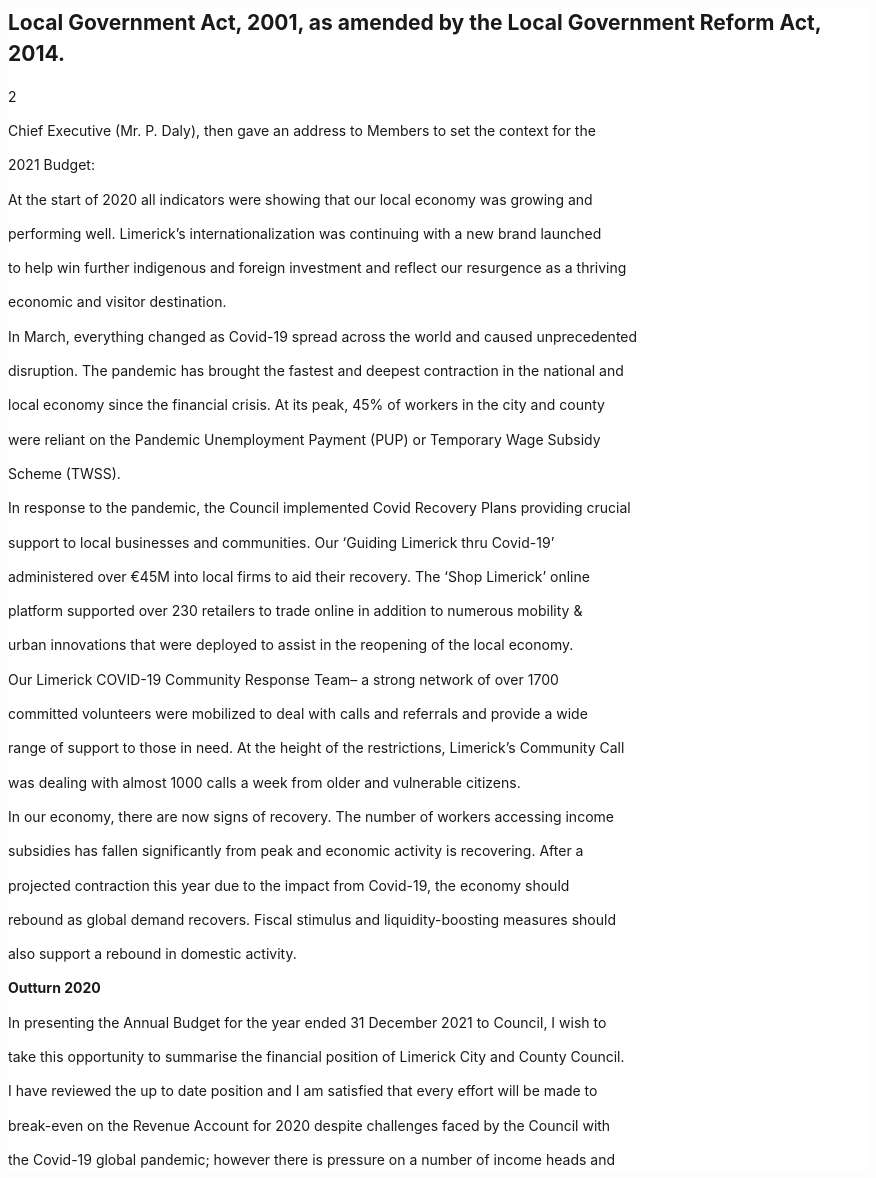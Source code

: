 Local Government Act, 2001, as amended by the Local Government Reform Act, 2014.
---
2

Chief Executive (Mr. P. Daly), then gave an address to Members to set the context for the

2021 Budget:

At the start of 2020 all indicators were showing that our local economy was growing and

performing well. Limerick’s internationalization was continuing with a new brand launched

to help win further indigenous and foreign investment and reflect our resurgence as a thriving

economic and visitor destination.

In March, everything changed as Covid-19 spread across the world and caused unprecedented

disruption. The pandemic has brought the fastest and deepest contraction in the national and

local economy since the financial crisis. At its peak, 45% of workers in the city and county

were reliant on the Pandemic Unemployment Payment (PUP) or Temporary Wage Subsidy

Scheme (TWSS).

In response to the pandemic, the Council implemented Covid Recovery Plans providing crucial

support to local businesses and communities. Our ‘Guiding Limerick thru Covid-19’

administered over €45M into local firms to aid their recovery. The ‘Shop Limerick’ online

platform supported over 230 retailers to trade online in addition to numerous mobility &

urban innovations that were deployed to assist in the reopening of the local economy.

Our Limerick COVID-19 Community Response Team– a strong network of over 1700

committed volunteers were mobilized to deal with calls and referrals and provide a wide

range of support to those in need. At the height of the restrictions, Limerick’s Community Call

was dealing with almost 1000 calls a week from older and vulnerable citizens.

In our economy, there are now signs of recovery. The number of workers accessing income

subsidies has fallen significantly from peak and economic activity is recovering. After a

projected contraction this year due to the impact from Covid-19, the economy should

rebound as global demand recovers. Fiscal stimulus and liquidity-boosting measures should

also support a rebound in domestic activity.

**Outturn 2020**

In presenting the Annual Budget for the year ended 31 December 2021 to Council, I wish to

take this opportunity to summarise the financial position of Limerick City and County Council.

I have reviewed the up to date position and I am satisfied that every effort will be made to

break-even on the Revenue Account for 2020 despite challenges faced by the Council with

the Covid-19 global pandemic; however there is pressure on a number of income heads and
